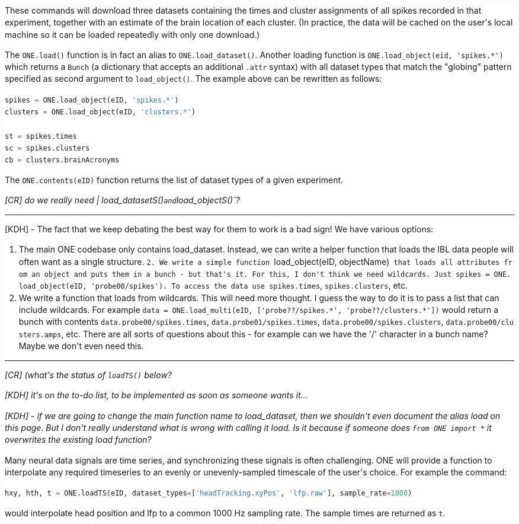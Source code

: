 These commands will download three datasets containing the times and cluster assignments of all spikes recorded in that experiment, together with an estimate of the brain location of each cluster. (In practice, the data will be cached on the user's local machine so it can be loaded repeatedly with only one download.)

The `ONE.load()` function is in fact an alias to `ONE.load_dataset()`. Another loading function is `ONE.load_object(eid, 'spikes.*')` which returns a `Bunch` (a dictionary that accepts an additional `.attr` syntax) with all dataset types that match the "globing" pattern specified as second argument to `load_object()`. The example above can be rewritten as follows:

```python
spikes = ONE.load_object(eID, 'spikes.*')
clusters = ONE.load_object(eID, 'clusters.*')

st = spikes.times
sc = spikes.clusters
cb = clusters.brainAcronyms
```

The `ONE.contents(eID)` function returns the list of dataset types of a given experiment.

*[CR] do we really need | load_datasetS()` and `load_objectS()`?*

***
[KDH] - The fact that we keep debating the best way for them to work is a bad sign! We have various options:
1. The main ONE codebase only contains load_dataset. Instead, we can write a helper function that loads the IBL data people will often want as a single structure.
`2. We write a simple function `load_object(eID, objectName)` that loads all attributes from an object and puts them in a bunch - but that's it. For this, I don't think we need wildcards. Just spikes = ONE.load_object(eID, 'probe00/spikes'). To access the data use spikes.times`, `spikes.clusters`, etc.
3. We write a function that loads from wildcards. This will need more thought. I guess the way to do it is to pass a list that can include wildcards. For example `data = ONE.load_multi(eID, ['probe??/spikes.*', 'probe??/clusters.*'])` would return a bunch with contents `data.probe00/spikes.times`, `data.probe01/spikes.times`, `data.probe00/spikes.clusters`, `data.probe00/clusters.amps`, etc. There are all sorts of questions about this - for example can we have the '/' character in a bunch name? Maybe we don't even need this.
***

*[CR] (what's the status of `loadTS()` below?*

*[KDH] it's on the to-do list, to be implemented as soon as someone wants it...*


*[KDH] - if we are going to change the main function name to load_dataset, then we shouldn't even document the alias load on this page. But I don't really understand what is wrong with calling it load. Is it because if someone does `from ONE import *` it overwrites the existing load function?*

Many neural data signals are time series, and synchronizing these signals is often challenging. ONE will provide a function to interpolate any required timeseries to an evenly or unevenly-sampled timescale of the user's choice. For example the command:
```python
hxy, hth, t = ONE.loadTS(eID, dataset_types=['headTracking.xyPos', 'lfp.raw'], sample_rate=1000)
```
would interpolate head position and lfp to a common 1000 Hz sampling rate. The sample times are returned as `t`.
